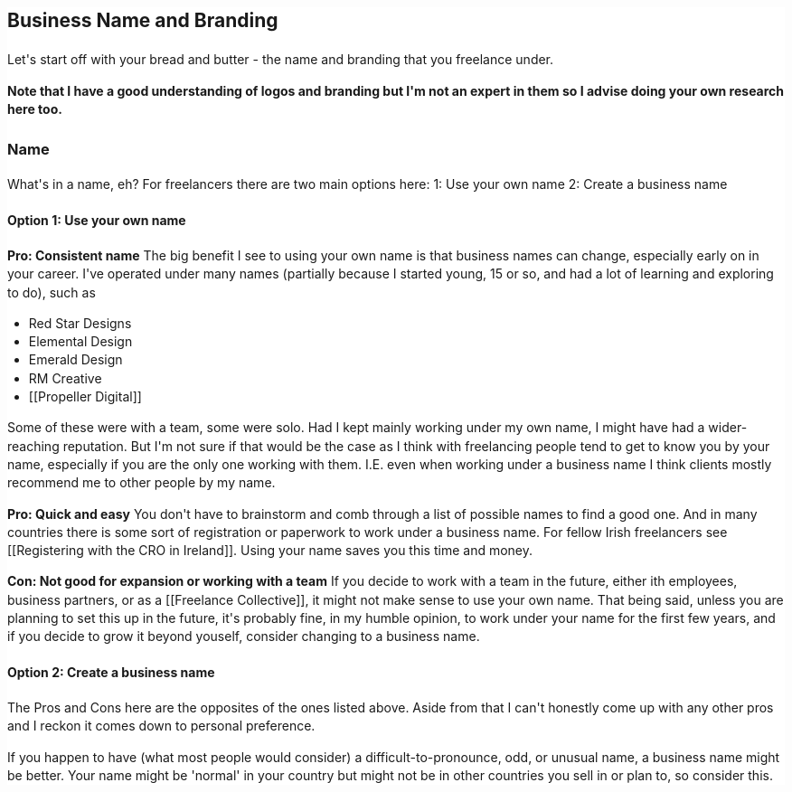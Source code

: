 
## Business Name and Branding
Let's start off with your bread and butter - the name and branding that you freelance under.

**Note that I have a good understanding of logos and branding but I'm not an expert in them so I advise doing your own research here too.**



### Name
What's in a name, eh?
For freelancers there are two main options here:
1: Use your own name
2: Create a business name

#### Option 1: Use your own name

**Pro: Consistent name**
The big benefit I see to using your own name is that business names can change, especially  early on in your career. I've operated under many names (partially because I started young, 15 or so, and had a lot of learning and exploring to do), such as
- Red Star Designs
- Elemental Design
- Emerald Design
- RM Creative
- [[Propeller Digital]]

Some of these were with a team, some were solo. Had I kept mainly working under my own name, I might have had a wider-reaching reputation. But I'm not sure if that would be the case as I think with freelancing people tend to get to know you by your name, especially if you are the only one working with them. I.E. even when working under a business name I think clients mostly recommend me to other people by my name.

**Pro: Quick and easy**
You don't have to brainstorm and comb through a list of possible names to find a good one.
And in many countries there is some sort of registration or paperwork to work under a business name. For fellow Irish freelancers see [[Registering with the CRO in Ireland]]. Using your name saves you this time and money.


**Con: Not good for expansion or working with a team**
If you decide to work with a team in the future, either ith employees, business partners, or as a [[Freelance Collective]], it might not make sense to use your own name. 
That being said, unless you are planning to set this up in the future, it's probably fine, in my humble opinion, to work under your name for the first few years, and if you decide to grow it beyond youself, consider changing to a business name.


#### Option 2: Create a business name
The Pros and Cons here are the opposites of the ones listed above.
Aside from that I can't honestly come up with any other pros and I reckon it comes down to personal preference. 

If you happen to have (what most people would consider) a difficult-to-pronounce, odd, or unusual name, a business name might be better. Your name might be 'normal' in your country but might not be in other countries you sell in or plan to, so consider this. 
 